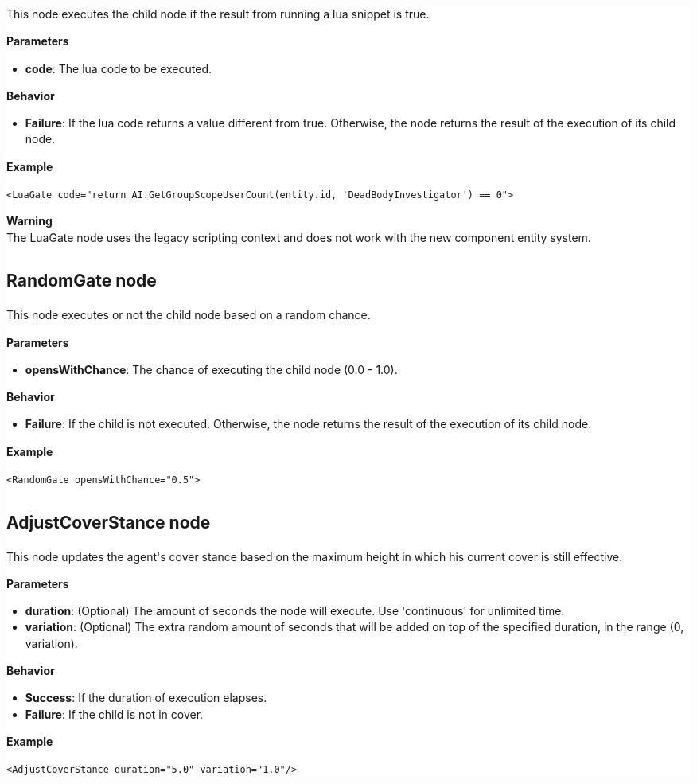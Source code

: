 This node executes the child node if the result from running a lua snippet is true\.

**Parameters**
+ **code**: The lua code to be executed\.

**Behavior**
+ **Failure**: If the lua code returns a value different from true\. Otherwise, the node returns the result of the execution of its child node\. 

**Example**

```
<LuaGate code="return AI.GetGroupScopeUserCount(entity.id, 'DeadBodyInvestigator') == 0">
```

**Warning**  
 The LuaGate node uses the legacy scripting context and does not work with the new component entity system\. 

## RandomGate node<a name="ai-mbt-nodes-randomgate"></a>

This node executes or not the child node based on a random chance\.

**Parameters**
+ **opensWithChance**: The chance of executing the child node \(0\.0 \- 1\.0\)\.

**Behavior**
+ **Failure**: If the child is not executed\. Otherwise, the node returns the result of the execution of its child node\.

**Example**

```
<RandomGate opensWithChance="0.5">
```

## AdjustCoverStance node<a name="ai-mbt-nodes-adjustcoverstance"></a>

This node updates the agent's cover stance based on the maximum height in which his current cover is still effective\.

**Parameters**
+ **duration**: \(Optional\) The amount of seconds the node will execute\. Use 'continuous' for unlimited time\.
+ **variation**: \(Optional\) The extra random amount of seconds that will be added on top of the specified duration, in the range \(0, variation\)\.

**Behavior**
+ **Success**: If the duration of execution elapses\.
+ **Failure**: If the child is not in cover\.

**Example**

```
<AdjustCoverStance duration="5.0" variation="1.0"/>
```
